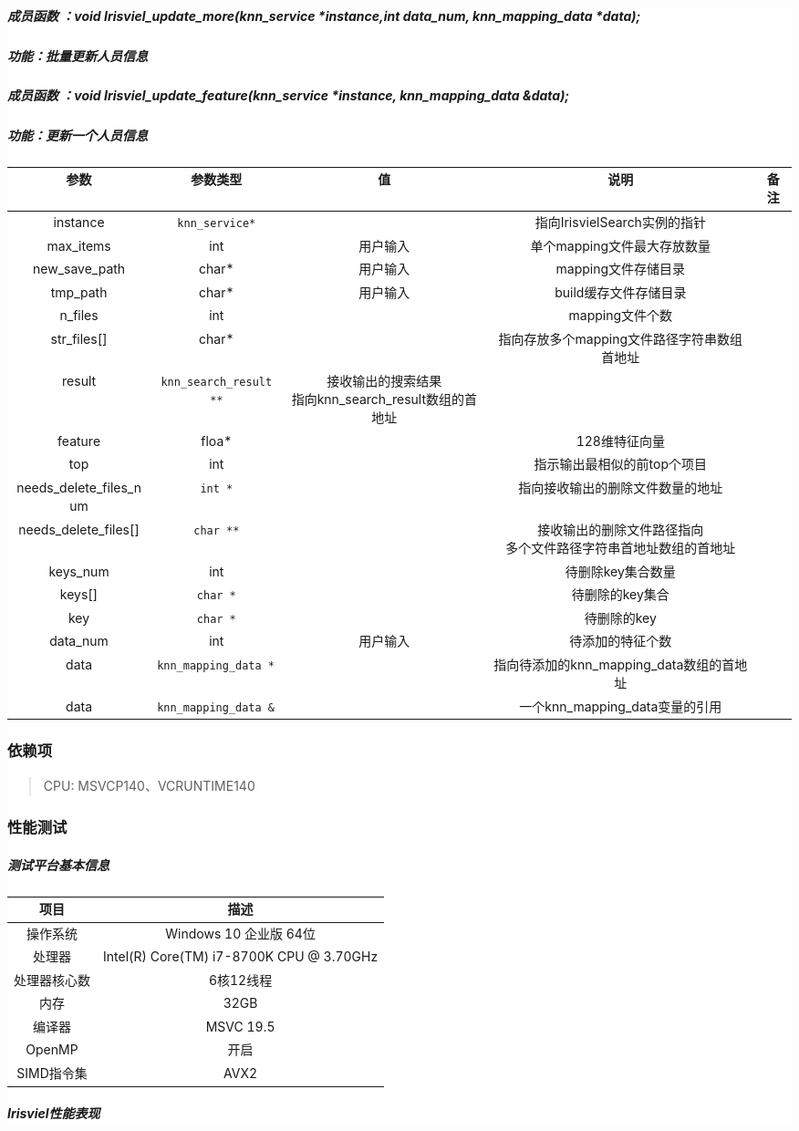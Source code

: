 ##### 成员函数 ：void Irisviel\_update\_more(knn\_service *instance,int data\_num\, knn\_mapping\_data *data);
##### 功能：批量更新人员信息

##### 成员函数 ：void Irisviel\_update\_feature(knn\_service *instance, knn\_mapping\_data \&data); 
##### 功能：更新一个人员信息

|参数|参数类型|值|说明|备注|
|:--------:|:--------:|:--------:|:--------:|:--------:|
|instance|`knn_service*`||指向IrisvielSearch实例的指针| |
|max\_items|int|用户输入|单个mapping文件最大存放数量| |
|new\_save\_path|char*|用户输入|mapping文件存储目录| |
|tmp\_path|char*|用户输入|build缓存文件存储目录| |
|n\_files|int||mapping文件个数||
|str\_files[]|char*||指向存放多个mapping文件路径字符串数组首地址||
|result|`knn_search_result **`|接收输出的搜索结果<br>指向knn\_search\_result数组的首地址||
|feature|floa*||128维特征向量||
|top|int||指示输出最相似的前top个项目||
|needs\_delete\_files\_num|`int *`||指向接收输出的删除文件数量的地址| |
|needs\_delete\_files[]|`char **`||接收输出的删除文件路径指向<br>多个文件路径字符串首地址数组的首地址| |
|keys\_num|int||待删除key集合数量| |
|keys[]|`char *`||待删除的key集合| |
|key|`char *`||待删除的key| |
|data\_num|int|用户输入|待添加的特征个数| |
|data|`knn_mapping_data * `||指向待添加的knn\_mapping\_data数组的首地址| |
|data|`knn_mapping_data & `||一个knn\_mapping\_data变量的引用| |

### 依赖项
>CPU: MSVCP140、VCRUNTIME140 

### 性能测试

##### 测试平台基本信息
|项目 | 描述|
|:-:|:-:|
|操作系统 | Windows 10 企业版 64位 |
|处理器 | Intel(R) Core(TM) i7-8700K CPU @ 3.70GHz |
|处理器核心数 | 6核12线程 |
|内存 | 32GB |
|编译器 | MSVC 19.5 |
|OpenMP | 开启 |
|SIMD指令集 | AVX2 |
##### Irisviel性能表现